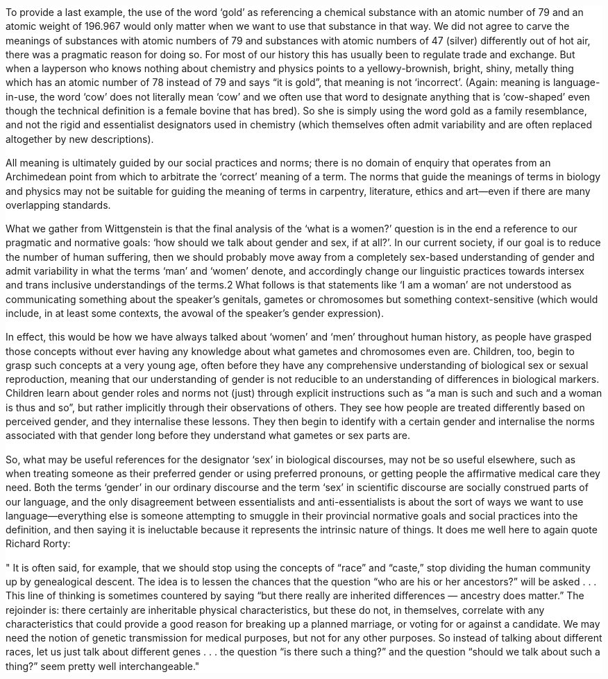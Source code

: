 To provide a last example, the use of the word ‘gold’ as referencing a chemical substance with an atomic number of 79 and an atomic weight of 196.967 would only matter when we want to use that substance in that way. We did not agree to carve the meanings of substances with atomic numbers of 79 and substances with atomic numbers of 47 (silver) differently out of hot air, there was a pragmatic reason for doing so. For most of our history this has usually been to regulate trade and exchange. But when a layperson who knows nothing about chemistry and physics points to a yellowy-brownish, bright, shiny, metally thing which has an atomic number of 78 instead of 79 and says “it is gold”, that meaning is not ‘incorrect’. (Again: meaning is language-in-use, the word ‘cow’ does not literally mean ‘cow’ and we often use that word to designate anything that is ‘cow-shaped’ even though the technical definition is a female bovine that has bred). So she is simply using the word gold as a family resemblance, and not the rigid and essentialist designators used in chemistry (which themselves often admit variability and are often replaced altogether by new descriptions).

All meaning is ultimately guided by our social practices and norms; there is no domain of enquiry that operates from an Archimedean point from which to arbitrate the ‘correct’ meaning of a term. The norms that guide the meanings of terms in biology and physics may not be suitable for guiding the meaning of terms in carpentry, literature, ethics and art—even if there are many overlapping standards.

What we gather from Wittgenstein is that the final analysis of the ‘what is a women?’ question is in the end a reference to our pragmatic and normative goals: ‘how should we talk about gender and sex, if at all?’. In our current society, if our goal is to reduce the number of human suffering, then we should probably move away from a completely sex-based understanding of gender and admit variability in what the terms ‘man’ and ‘women’ denote, and accordingly change our linguistic practices towards intersex and trans inclusive understandings of the terms.2 What follows is that statements like ‘I am a woman’ are not understood as communicating something about the speaker’s genitals, gametes or chromosomes but something context-sensitive (which would include, in at least some contexts, the avowal of the speaker’s gender expression).

In effect, this would be how we have always talked about ‘women’ and ‘men’ throughout human history, as people have grasped those concepts without ever having any knowledge about what gametes and chromosomes even are. Children, too, begin to grasp such concepts at a very young age, often before they have any comprehensive understanding of biological sex or sexual reproduction, meaning that our understanding of gender is not reducible to an understanding of differences in biological markers. Children learn about gender roles and norms not (just) through explicit instructions such as “a man is such and such and a woman is thus and so”, but rather implicitly through their observations of others. They see how people are treated differently based on perceived gender, and they internalise these lessons. They then begin to identify with a certain gender and internalise the norms associated with that gender long before they understand what gametes or sex parts are.

So, what may be useful references for the designator ‘sex’ in biological discourses, may not be so useful elsewhere, such as when treating someone as their preferred gender or using preferred pronouns, or getting people the affirmative medical care they need. Both the terms ‘gender’ in our ordinary discourse and the term ‘sex’ in scientific discourse are socially construed parts of our language, and the only disagreement between essentialists and anti-essentialists is about the sort of ways we want to use language—everything else is someone attempting to smuggle in their provincial normative goals and social practices into the definition, and then saying it is ineluctable because it represents the intrinsic nature of things. It does me well here to again quote Richard Rorty:

" It is often said, for example, that we should stop using the concepts of “race” and “caste,” stop dividing the human community up by genealogical descent. The idea is to lessen the chances that the question “who are his or her ancestors?” will be asked . . . This line of thinking is sometimes countered by saying “but there really are inherited differences — ancestry does matter.” The rejoinder is: there certainly are inheritable physical characteristics, but these do not, in themselves, correlate with any characteristics that could provide a good reason for breaking up a planned marriage, or voting for or against a candidate. We may need the notion of genetic transmission for medical purposes, but not for any other purposes. So instead of talking about different races, let us just talk about different genes . . . the question “is there such a thing?” and the question “should we talk about such a thing?” seem pretty well interchangeable."  
  